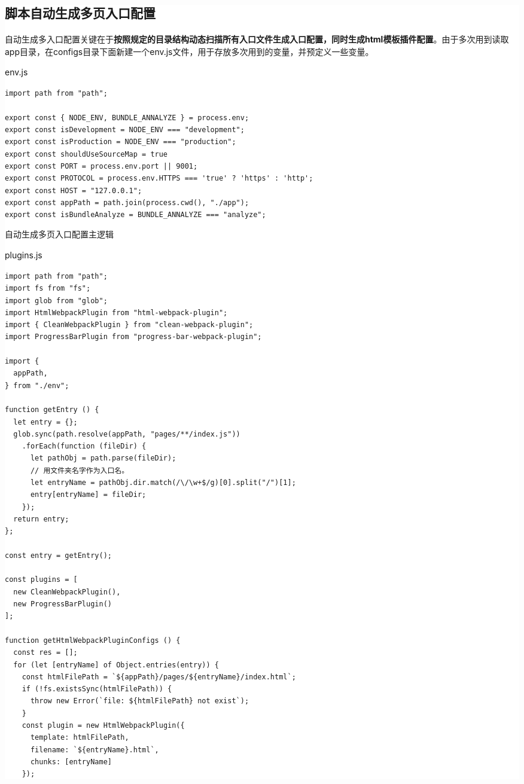 ## 脚本自动生成多页入口配置
自动生成多入口配置关键在于**按照规定的目录结构动态扫描所有入口文件生成入口配置，同时生成html模板插件配置**。由于多次用到读取app目录，在configs目录下面新建一个env.js文件，用于存放多次用到的变量，并预定义一些变量。

env.js
```
import path from "path";

export const { NODE_ENV, BUNDLE_ANNALYZE } = process.env;
export const isDevelopment = NODE_ENV === "development";
export const isProduction = NODE_ENV === "production";
export const shouldUseSourceMap = true
export const PORT = process.env.port || 9001;
export const PROTOCOL = process.env.HTTPS === 'true' ? 'https' : 'http';
export const HOST = "127.0.0.1";
export const appPath = path.join(process.cwd(), "./app");
export const isBundleAnalyze = BUNDLE_ANNALYZE === "analyze";
```
自动生成多页入口配置主逻辑

plugins.js
```
import path from "path";
import fs from "fs";
import glob from "glob";
import HtmlWebpackPlugin from "html-webpack-plugin";
import { CleanWebpackPlugin } from "clean-webpack-plugin";
import ProgressBarPlugin from "progress-bar-webpack-plugin";

import {
  appPath,
} from "./env";

function getEntry () {
  let entry = {};
  glob.sync(path.resolve(appPath, "pages/**/index.js"))
    .forEach(function (fileDir) {
      let pathObj = path.parse(fileDir);
      // 用文件夹名字作为入口名。
      let entryName = pathObj.dir.match(/\/\w+$/g)[0].split("/")[1];
      entry[entryName] = fileDir;
    });
  return entry;
};

const entry = getEntry();

const plugins = [
  new CleanWebpackPlugin(),
  new ProgressBarPlugin()
];

function getHtmlWebpackPluginConfigs () {
  const res = [];
  for (let [entryName] of Object.entries(entry)) {
    const htmlFilePath = `${appPath}/pages/${entryName}/index.html`;
    if (!fs.existsSync(htmlFilePath)) {
      throw new Error(`file: ${htmlFilePath} not exist`);
    }
    const plugin = new HtmlWebpackPlugin({
      template: htmlFilePath,
      filename: `${entryName}.html`,
      chunks: [entryName]
    });
```